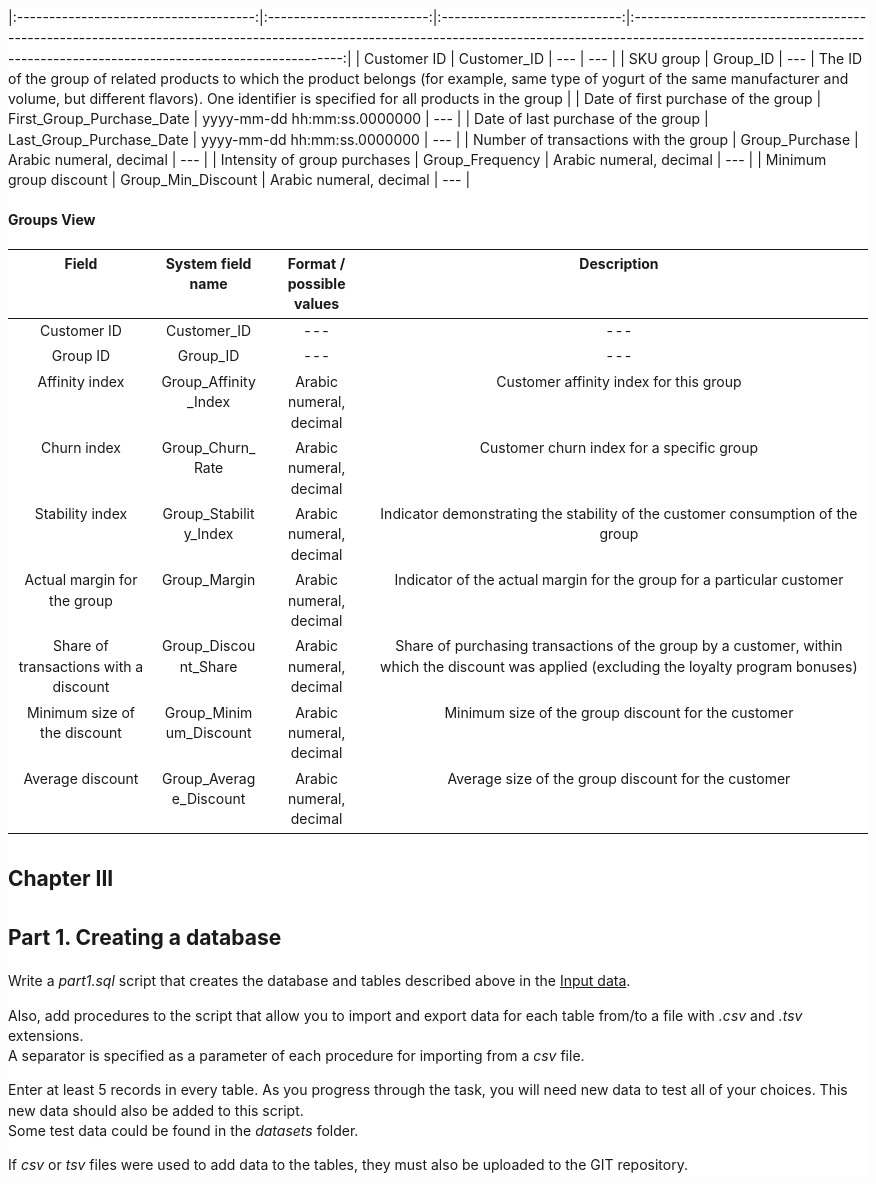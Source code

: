 |:-------------------------------------:|:-------------------------:|:----------------------------:|:-----------------------------------------------------------------------------------------------------------------------------------------------------------------------------------------------------------------------------:|
|              Customer ID              |        Customer_ID        |             ---              |                                                                                                              ---                                                                                                              |
|               SKU group               |         Group_ID          |             ---              | The ID of the group of related products to which the product belongs (for example, same type of yogurt of the same manufacturer and volume, but different flavors). One identifier is specified for all products in the group |
|  Date of first purchase of the group  | First_Group_Purchase_Date | yyyy-mm-dd hh:mm:ss.0000000  |                                                                                                              ---                                                                                                              |
|  Date of last purchase of the group   | Last_Group_Purchase_Date  | yyyy-mm-dd hh:mm:ss.0000000  |                                                                                                              ---                                                                                                              |
| Number of transactions with the group |      Group_Purchase       |   Arabic numeral, decimal    |                                                                                                              ---                                                                                                              |
|     Intensity of group purchases      |      Group_Frequency      |   Arabic numeral, decimal    |                                                                                                              ---                                                                                                              |
|        Minimum group discount         |    Group_Min_Discount     |   Arabic numeral, decimal    |                                                                                                              ---                                                                                                              |

#### Groups View

|               **Field**               | **System field name**  | **Format / possible values** |                                                              **Description**                                                               |
|:-------------------------------------:|:----------------------:|:----------------------------:|:------------------------------------------------------------------------------------------------------------------------------------------:|
|              Customer ID              |      Customer_ID       |             ---              |                                                                    ---                                                                     |
|               Group ID                |        Group_ID        |             ---              |                                                                    ---                                                                     |
|            Affinity index             |  Group_Affinity_Index  |   Arabic numeral, decimal    |                                                   Customer affinity index for this group                                                   |
|              Churn index              |    Group_Churn_Rate    |   Arabic numeral, decimal    |                                                 Customer churn index for a specific group                                                  |
|            Stability index            | Group_Stability_Index  |   Arabic numeral, decimal    |                               Indicator demonstrating the stability of the customer consumption of the group                               |
|      Actual margin for the group      |      Group_Margin      |   Arabic numeral, decimal    |                                   Indicator of the actual margin for the group for a particular customer                                   |
| Share of transactions with a discount |  Group_Discount_Share  |   Arabic numeral, decimal    | Share of purchasing transactions of the group by a customer, within which the discount was applied (excluding the loyalty program bonuses) |
|     Minimum size of the discount      | Group_Minimum_Discount |   Arabic numeral, decimal    |                                            Minimum size of the group discount for the customer                                             |
|           Average discount            | Group_Average_Discount |   Arabic numeral, decimal    |                                            Average size of the group discount for the customer                                             |

## Chapter III

## Part 1. Creating a database

Write a *part1.sql* script that creates the database and tables described above in the [Input data](#input-data).

Also, add procedures to the script that allow you to import and export data for each table from/to a file with *.csv*
and *.tsv* extensions. \
A separator is specified as a parameter of each procedure for importing from a *csv* file.

Enter at least 5 records in every table.
As you progress through the task, you will need new data to test all of your choices.
This new data should also be added to this script. \
Some test data could be found in the *datasets* folder.

If *csv* or *tsv* files were used to add data to the tables, they must also be uploaded to the GIT repository.
